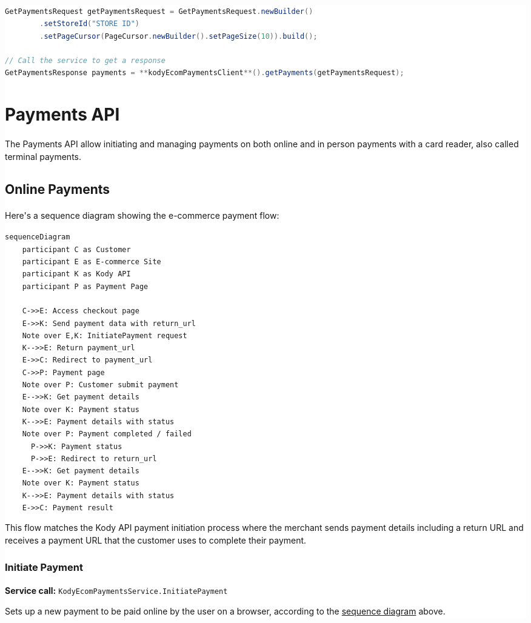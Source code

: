 ```java
GetPaymentsRequest getPaymentsRequest = GetPaymentsRequest.newBuilder()
        .setStoreId("STORE ID")
        .setPageCursor(PageCursor.newBuilder().setPageSize(10)).build();

// Call the service to get a response
GetPaymentsResponse payments = **kodyEcomPaymentsClient**().getPayments(getPaymentsRequest);
```

# Payments API

The Payments API allow initiating and managing payments on both online and in person payments with a card reader, also called terminal payments.

## Online Payments

Here's a sequence diagram showing the e-commerce payment flow:

```mermaid
sequenceDiagram
    participant C as Customer
    participant E as E-commerce Site
    participant K as Kody API
    participant P as Payment Page

    C->>E: Access checkout page
    E->>K: Send payment data with return_url
    Note over E,K: InitiatePayment request
    K-->>E: Return payment_url
    E->>C: Redirect to payment_url
    C->>P: Payment page
    Note over P: Customer submit payment
    E-->>K: Get payment details
    Note over K: Payment status
    K-->>E: Payment details with status
    Note over P: Payment completed / failed
	  P->>K: Payment status
	  P->>E: Redirect to return_url
    E-->>K: Get payment details
    Note over K: Payment status
    K-->>E: Payment details with status
    E->>C: Payment result

```

This flow matches the Kody API payment initiation process where the merchant sends payment details including a return URL and receives a payment URL that the customer uses to complete their payment.

### Initiate Payment

**Service call:** `KodyEcomPaymentsService.InitiatePayment`

Sets up a new payment to be paid online by the user on a browser, according to the [sequence diagram](https://www.notion.so/Kody-Payments-API-Documentation-e26a60bace804508a3a30bda512a29c8?pvs=21) above. 
